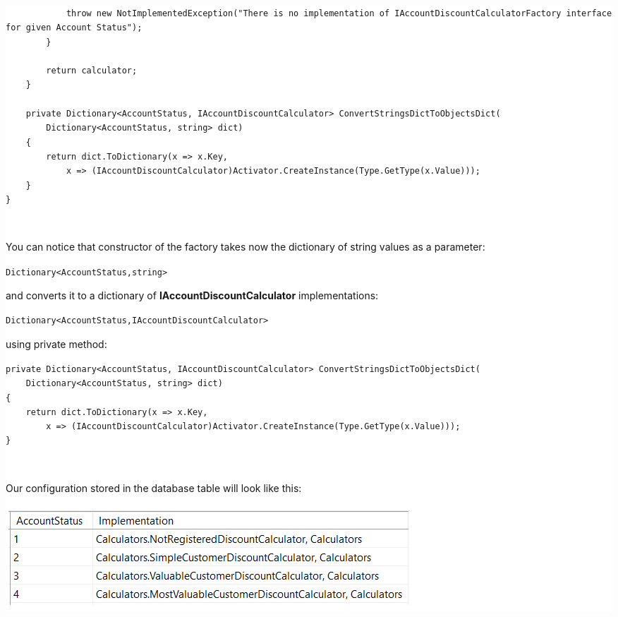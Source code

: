 ```
            throw new NotImplementedException("There is no implementation of IAccountDiscountCalculatorFactory interface for given Account Status");
        }

        return calculator;
    }

    private Dictionary<AccountStatus, IAccountDiscountCalculator> ConvertStringsDictToObjectsDict(
        Dictionary<AccountStatus, string> dict)
    {
        return dict.ToDictionary(x => x.Key,
            x => (IAccountDiscountCalculator)Activator.CreateInstance(Type.GetType(x.Value)));                
    }
}
```

 

You can notice that constructor of the factory takes now the dictionary of string values as a parameter:

```
Dictionary<AccountStatus,string>

```

and converts it to a dictionary of **IAccountDiscountCalculator** implementations:

```
Dictionary<AccountStatus,IAccountDiscountCalculator>
```

using private method:

```
private Dictionary<AccountStatus, IAccountDiscountCalculator> ConvertStringsDictToObjectsDict(
    Dictionary<AccountStatus, string> dict)
{
    return dict.ToDictionary(x => x.Key,
        x => (IAccountDiscountCalculator)Activator.CreateInstance(Type.GetType(x.Value)));                
}
```

 

Our configuration stored in the database table will look like this:

 ![account-status](_02-learn-how-to-make-a-good-code-by-bad-example-part2/account-status.png)
